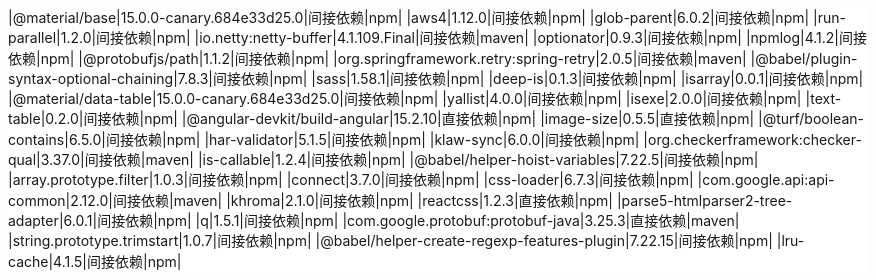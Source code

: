 |@material/base|15.0.0-canary.684e33d25.0|间接依赖|npm|
|aws4|1.12.0|间接依赖|npm|
|glob-parent|6.0.2|间接依赖|npm|
|run-parallel|1.2.0|间接依赖|npm|
|io.netty:netty-buffer|4.1.109.Final|间接依赖|maven|
|optionator|0.9.3|间接依赖|npm|
|npmlog|4.1.2|间接依赖|npm|
|@protobufjs/path|1.1.2|间接依赖|npm|
|org.springframework.retry:spring-retry|2.0.5|间接依赖|maven|
|@babel/plugin-syntax-optional-chaining|7.8.3|间接依赖|npm|
|sass|1.58.1|间接依赖|npm|
|deep-is|0.1.3|间接依赖|npm|
|isarray|0.0.1|间接依赖|npm|
|@material/data-table|15.0.0-canary.684e33d25.0|间接依赖|npm|
|yallist|4.0.0|间接依赖|npm|
|isexe|2.0.0|间接依赖|npm|
|text-table|0.2.0|间接依赖|npm|
|@angular-devkit/build-angular|15.2.10|直接依赖|npm|
|image-size|0.5.5|直接依赖|npm|
|@turf/boolean-contains|6.5.0|间接依赖|npm|
|har-validator|5.1.5|间接依赖|npm|
|klaw-sync|6.0.0|间接依赖|npm|
|org.checkerframework:checker-qual|3.37.0|间接依赖|maven|
|is-callable|1.2.4|间接依赖|npm|
|@babel/helper-hoist-variables|7.22.5|间接依赖|npm|
|array.prototype.filter|1.0.3|间接依赖|npm|
|connect|3.7.0|间接依赖|npm|
|css-loader|6.7.3|间接依赖|npm|
|com.google.api:api-common|2.12.0|间接依赖|maven|
|khroma|2.1.0|间接依赖|npm|
|reactcss|1.2.3|直接依赖|npm|
|parse5-htmlparser2-tree-adapter|6.0.1|间接依赖|npm|
|q|1.5.1|间接依赖|npm|
|com.google.protobuf:protobuf-java|3.25.3|直接依赖|maven|
|string.prototype.trimstart|1.0.7|间接依赖|npm|
|@babel/helper-create-regexp-features-plugin|7.22.15|间接依赖|npm|
|lru-cache|4.1.5|间接依赖|npm|